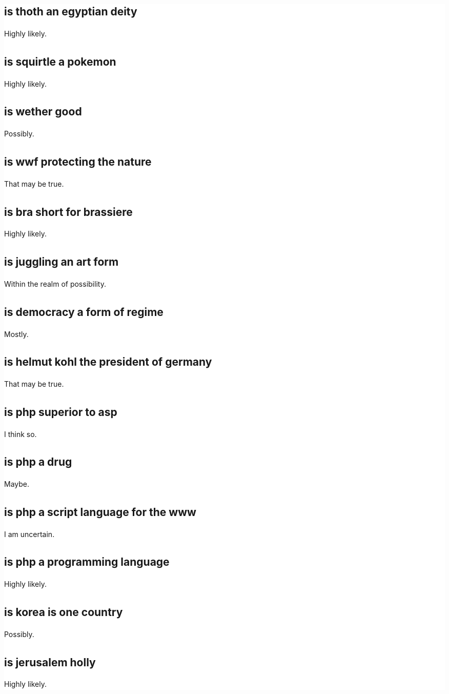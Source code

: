 ## is thoth an egyptian deity
Highly likely.

## is squirtle a pokemon
Highly likely.

## is wether good
Possibly.

## is wwf protecting the nature
That may be true.

## is bra short for brassiere
Highly likely.

## is juggling an art form
Within the realm of possibility.

## is democracy a form of regime
Mostly.

## is helmut kohl the president of germany
That may be true.

## is php superior to asp
I think so.

## is php a drug
Maybe.

## is php a script language for the www
I am uncertain.

## is php a programming language
Highly likely.

## is korea is one country
Possibly.

## is jerusalem holly
Highly likely.
